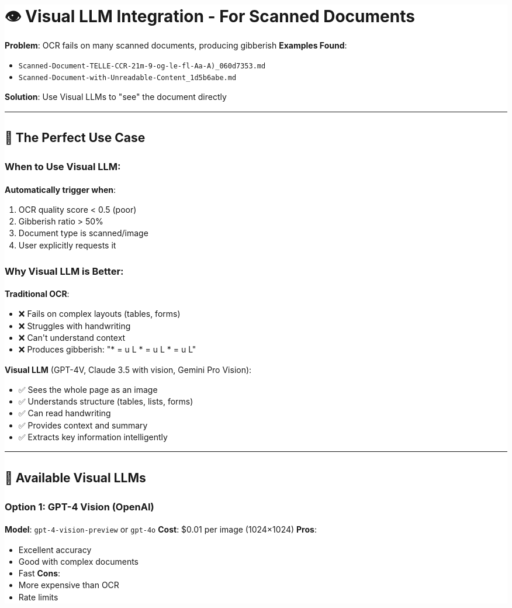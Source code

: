 # 👁️ Visual LLM Integration - For Scanned Documents

**Problem**: OCR fails on many scanned documents, producing gibberish
**Examples Found**:
- `Scanned-Document-TELLE-CCR-21m-9-og-le-fl-Aa-A)_060d7353.md`
- `Scanned-Document-with-Unreadable-Content_1d5b6abe.md`

**Solution**: Use Visual LLMs to "see" the document directly

---

## 🎯 The Perfect Use Case

### When to Use Visual LLM:

**Automatically trigger when**:
1. OCR quality score < 0.5 (poor)
2. Gibberish ratio > 50%
3. Document type is scanned/image
4. User explicitly requests it

### Why Visual LLM is Better:

**Traditional OCR**:
- ❌ Fails on complex layouts (tables, forms)
- ❌ Struggles with handwriting
- ❌ Can't understand context
- ❌ Produces gibberish: "* = u L * = u L * = u L"

**Visual LLM** (GPT-4V, Claude 3.5 with vision, Gemini Pro Vision):
- ✅ Sees the whole page as an image
- ✅ Understands structure (tables, lists, forms)
- ✅ Can read handwriting
- ✅ Provides context and summary
- ✅ Extracts key information intelligently

---

## 🤖 Available Visual LLMs

### Option 1: GPT-4 Vision (OpenAI)
**Model**: `gpt-4-vision-preview` or `gpt-4o`
**Cost**: $0.01 per image (1024×1024)
**Pros**:
- Excellent accuracy
- Good with complex documents
- Fast
**Cons**:
- More expensive than OCR
- Rate limits
